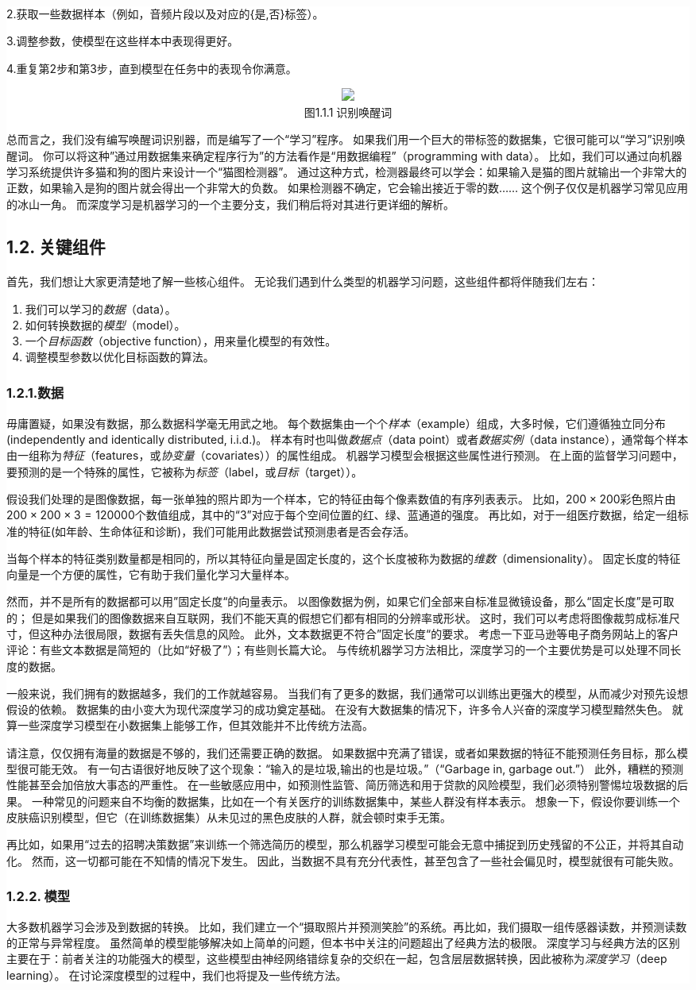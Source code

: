 2.获取一些数据样本（例如，音频片段以及对应的{是,否}标签）。

3.调整参数，使模型在这些样本中表现得更好。

4.重复第2步和第3步，直到模型在任务中的表现令你满意。

<div align=center>
<img width="600" src="../img/chapter01/1.1_koebel.jpg"/>
</div>
<center>图1.1.1 识别唤醒词</center>

总而言之，我们没有编写唤醒词识别器，而是编写了一个“学习”程序。 如果我们用一个巨大的带标签的数据集，它很可能可以“学习”识别唤醒词。 你可以将这种”通过用数据集来确定程序行为”的方法看作是“用数据编程”（programming with data）。 比如，我们可以通过向机器学习系统提供许多猫和狗的图片来设计一个“猫图检测器”。 通过这种方式，检测器最终可以学会：如果输入是猫的图片就输出一个非常大的正数，如果输入是狗的图片就会得出一个非常大的负数。 如果检测器不确定，它会输出接近于零的数…… 这个例子仅仅是机器学习常见应用的冰山一角。 而深度学习是机器学习的一个主要分支，我们稍后将对其进行更详细的解析。

## 1.2. 关键组件

首先，我们想让大家更清楚地了解一些核心组件。 无论我们遇到什么类型的机器学习问题，这些组件都将伴随我们左右：

1. 我们可以学习的*数据*（data）。
2. 如何转换数据的*模型*（model）。
3. 一个*目标函数*（objective function），用来量化模型的有效性。
4. 调整模型参数以优化目标函数的算法。

### 1.2.1.数据

毋庸置疑，如果没有数据，那么数据科学毫无用武之地。 每个数据集由一个个*样本*（example）组成，大多时候，它们遵循独立同分布(independently and identically distributed, i.i.d.)。 样本有时也叫做*数据点*（data point）或者*数据实例*（data instance），通常每个样本由一组称为*特征*（features，或*协变量*（covariates））的属性组成。 机器学习模型会根据这些属性进行预测。 在上面的监督学习问题中，要预测的是一个特殊的属性，它被称为*标签*（label，或*目标*（target））。

假设我们处理的是图像数据，每一张单独的照片即为一个样本，它的特征由每个像素数值的有序列表表示。 比如，$200×200$彩色照片由$200×200×3=120000$个数值组成，其中的“3”对应于每个空间位置的红、绿、蓝通道的强度。 再比如，对于一组医疗数据，给定一组标准的特征(如年龄、生命体征和诊断)，我们可能用此数据尝试预测患者是否会存活。

当每个样本的特征类别数量都是相同的，所以其特征向量是固定长度的，这个长度被称为数据的*维数*（dimensionality）。 固定长度的特征向量是一个方便的属性，它有助于我们量化学习大量样本。

然而，并不是所有的数据都可以用”固定长度“的向量表示。 以图像数据为例，如果它们全部来自标准显微镜设备，那么“固定长度”是可取的； 但是如果我们的图像数据来自互联网，我们不能天真的假想它们都有相同的分辨率或形状。 这时，我们可以考虑将图像裁剪成标准尺寸，但这种办法很局限，数据有丢失信息的风险。 此外，文本数据更不符合”固定长度“的要求。 考虑一下亚马逊等电子商务网站上的客户评论：有些文本数据是简短的（比如“好极了”）；有些则长篇大论。 与传统机器学习方法相比，深度学习的一个主要优势是可以处理不同长度的数据。

一般来说，我们拥有的数据越多，我们的工作就越容易。 当我们有了更多的数据，我们通常可以训练出更强大的模型，从而减少对预先设想假设的依赖。 数据集的由小变大为现代深度学习的成功奠定基础。 在没有大数据集的情况下，许多令人兴奋的深度学习模型黯然失色。 就算一些深度学习模型在小数据集上能够工作，但其效能并不比传统方法高。

请注意，仅仅拥有海量的数据是不够的，我们还需要正确的数据。 如果数据中充满了错误，或者如果数据的特征不能预测任务目标，那么模型很可能无效。 有一句古语很好地反映了这个现象：“输入的是垃圾,输出的也是垃圾。”（“Garbage in, garbage out.”） 此外，糟糕的预测性能甚至会加倍放大事态的严重性。 在一些敏感应用中，如预测性监管、简历筛选和用于贷款的风险模型，我们必须特别警惕垃圾数据的后果。 一种常见的问题来自不均衡的数据集，比如在一个有关医疗的训练数据集中，某些人群没有样本表示。 想象一下，假设你要训练一个皮肤癌识别模型，但它（在训练数据集）从未见过的黑色皮肤的人群，就会顿时束手无策。

再比如，如果用“过去的招聘决策数据”来训练一个筛选简历的模型，那么机器学习模型可能会无意中捕捉到历史残留的不公正，并将其自动化。 然而，这一切都可能在不知情的情况下发生。 因此，当数据不具有充分代表性，甚至包含了一些社会偏见时，模型就很有可能失败。

### 1.2.2. 模型

大多数机器学习会涉及到数据的转换。 比如，我们建立一个“摄取照片并预测笑脸”的系统。再比如，我们摄取一组传感器读数，并预测读数的正常与异常程度。 虽然简单的模型能够解决如上简单的问题，但本书中关注的问题超出了经典方法的极限。 深度学习与经典方法的区别主要在于：前者关注的功能强大的模型，这些模型由神经网络错综复杂的交织在一起，包含层层数据转换，因此被称为*深度学习*（deep learning）。 在讨论深度模型的过程中，我们也将提及一些传统方法。
